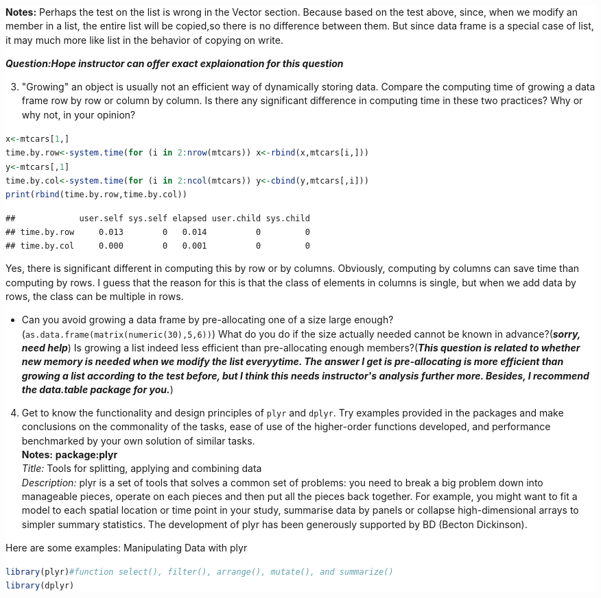 **Notes:** Perhaps the test on the list is wrong in the Vector section. Because based on the test above, since, when we modify an member in a list, the entire list will be copied,so there is no difference between them. But since data frame is a special case of list, it may much more like list in the behavior of copying on write.

***Question:Hope instructor can offer exact explaionation for this question***

3. "Growing" an object is usually not an efficient way of dynamically storing data. Compare the computing time of growing a data frame row by row or column by column. Is there any significant difference in computing time in these two practices? Why or why not, in your opinion? 

```r
x<-mtcars[1,]  
time.by.row<-system.time(for (i in 2:nrow(mtcars)) x<-rbind(x,mtcars[i,]))
y<-mtcars[,1]  
time.by.col<-system.time(for (i in 2:ncol(mtcars)) y<-cbind(y,mtcars[,i]))
print(rbind(time.by.row,time.by.col))
```

```
##             user.self sys.self elapsed user.child sys.child
## time.by.row     0.013        0   0.014          0         0
## time.by.col     0.000        0   0.001          0         0
```
Yes, there is significant different in computing this by row or by columns. Obviously, computing by columns can save time than computing by rows. I guess that the reason for this is that the class of elements in columns is single, but when we add data by rows, the class can be multiple in rows. 

* Can you avoid growing a data frame by pre-allocating one of a size large enough?  
(`as.data.frame(matrix(numeric(30),5,6))`) What do you do if the size actually needed cannot be known in advance?(***sorry, need help***) Is growing a list indeed less efficient than pre-allocating enough members?(***This question is related to whether new memory is needed when we modify the list everyytime. The answer I get is pre-allocating is more efficient than growing a list according to the test before, but I think this needs instructor's analysis further more. Besides, I recommend the data.table package for you.***)

4. Get to know the functionality and design principles of `plyr` and `dplyr`. Try examples provided in the packages and make conclusions on the commonality of the tasks, ease of use of the higher-order functions developed, and performance benchmarked by your own solution of similar tasks.  
**Notes:**  **package:plyr**  
*Title:* Tools for splitting, applying and combining data  
*Description:* plyr is a set of tools that solves a common
    set of problems: you need to break a big problem down
    into manageable pieces, operate on each pieces and then
    put all the pieces back together.  For example, you
    might want to fit a model to each spatial location or
    time point in your study, summarise data by panels or
    collapse high-dimensional arrays to simpler summary
    statistics. The development of plyr has been generously
    supported by BD (Becton Dickinson). 
    
Here are some examples: Manipulating Data with plyr    
  

```r
library(plyr)#function select(), filter(), arrange(), mutate(), and summarize()
library(dplyr)
```

